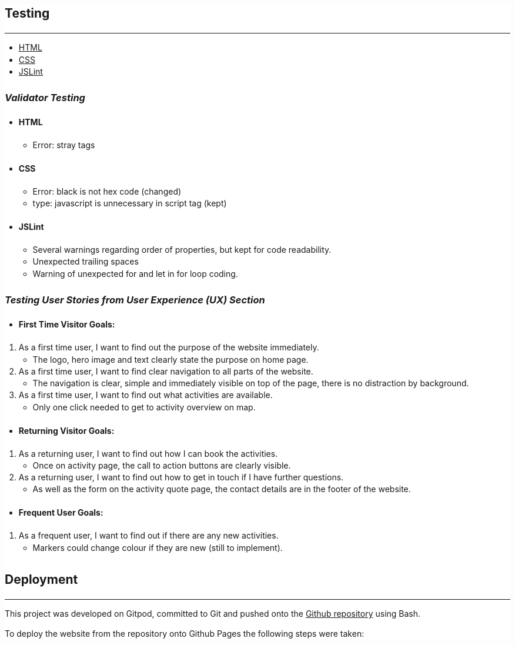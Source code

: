 ## Testing 
---

- [HTML](https://jigsaw.w3.org/css-validator/#validate_by_input)
- [CSS](https://jigsaw.w3.org/css-validator/validator)
- [JSLint](https://www.jslint.com/)

### _Validator Testing_

- #### **HTML**

    - Error: stray tags

- #### **CSS**

    - Error: black is not hex code (changed)
    - type: javascript is unnecessary in script tag (kept)

- #### **JSLint**

    - Several warnings regarding order of properties, but kept for code readability.
    - Unexpected trailing spaces
    - Warning of unexpected for and let in for loop coding.

### _Testing User Stories from User Experience (UX) Section_

- #### **First Time Visitor Goals:**
1. As a first time user, I want to find out the purpose of the website immediately.
    - The logo, hero image and text clearly state the purpose on home page.
2. As a first time user, I want to find clear navigation to all parts of the website.
    - The navigation is clear, simple and immediately visible on top of the page, there is no distraction by background.
3. As a first time user, I want to find out what activities are available.
    - Only one click needed to get to activity overview on map.

- #### **Returning Visitor Goals:**
1. As a returning user,  I want to find out how I can book the activities.
    - Once on activity page, the call to action buttons are clearly visible.
2. As a returning user, I want to find out how to get in touch if I have further questions.
    - As well as the form on the activity quote page, the contact details are in the footer of the website.

- #### **Frequent User Goals:**
1. As a frequent user, I want to find out if there are any new activities.
    - Markers could change colour if they are new (still to implement).

## Deployment
---
This project was developed on Gitpod, committed to Git and pushed onto the [Github repository](https://github.com/StienBoodts/horizon-animatie-CI-MP2) using Bash. 

To deploy the website from the repository onto Github Pages the following steps were taken:
